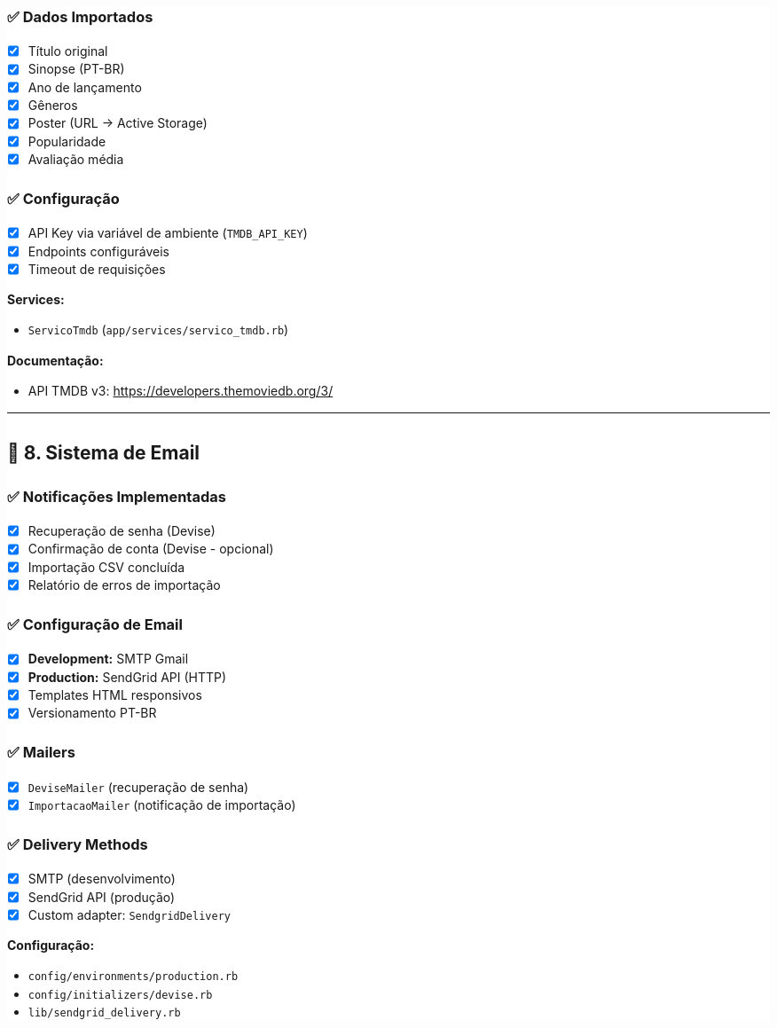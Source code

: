 ### **✅ Dados Importados**

- [x] Título original
- [x] Sinopse (PT-BR)
- [x] Ano de lançamento
- [x] Gêneros
- [x] Poster (URL → Active Storage)
- [x] Popularidade
- [x] Avaliação média

### **✅ Configuração**

- [x] API Key via variável de ambiente (`TMDB_API_KEY`)
- [x] Endpoints configuráveis
- [x] Timeout de requisições

**Services:**
- `ServicoTmdb` (`app/services/servico_tmdb.rb`)

**Documentação:**
- API TMDB v3: https://developers.themoviedb.org/3/

---

## 📧 8. Sistema de Email

### **✅ Notificações Implementadas**

- [x] Recuperação de senha (Devise)
- [x] Confirmação de conta (Devise - opcional)
- [x] Importação CSV concluída
- [x] Relatório de erros de importação

### **✅ Configuração de Email**

- [x] **Development:** SMTP Gmail
- [x] **Production:** SendGrid API (HTTP)
- [x] Templates HTML responsivos
- [x] Versionamento PT-BR

### **✅ Mailers**

- [x] `DeviseMailer` (recuperação de senha)
- [x] `ImportacaoMailer` (notificação de importação)

### **✅ Delivery Methods**

- [x] SMTP (desenvolvimento)
- [x] SendGrid API (produção)
- [x] Custom adapter: `SendgridDelivery`

**Configuração:**
- `config/environments/production.rb`
- `config/initializers/devise.rb`
- `lib/sendgrid_delivery.rb`
